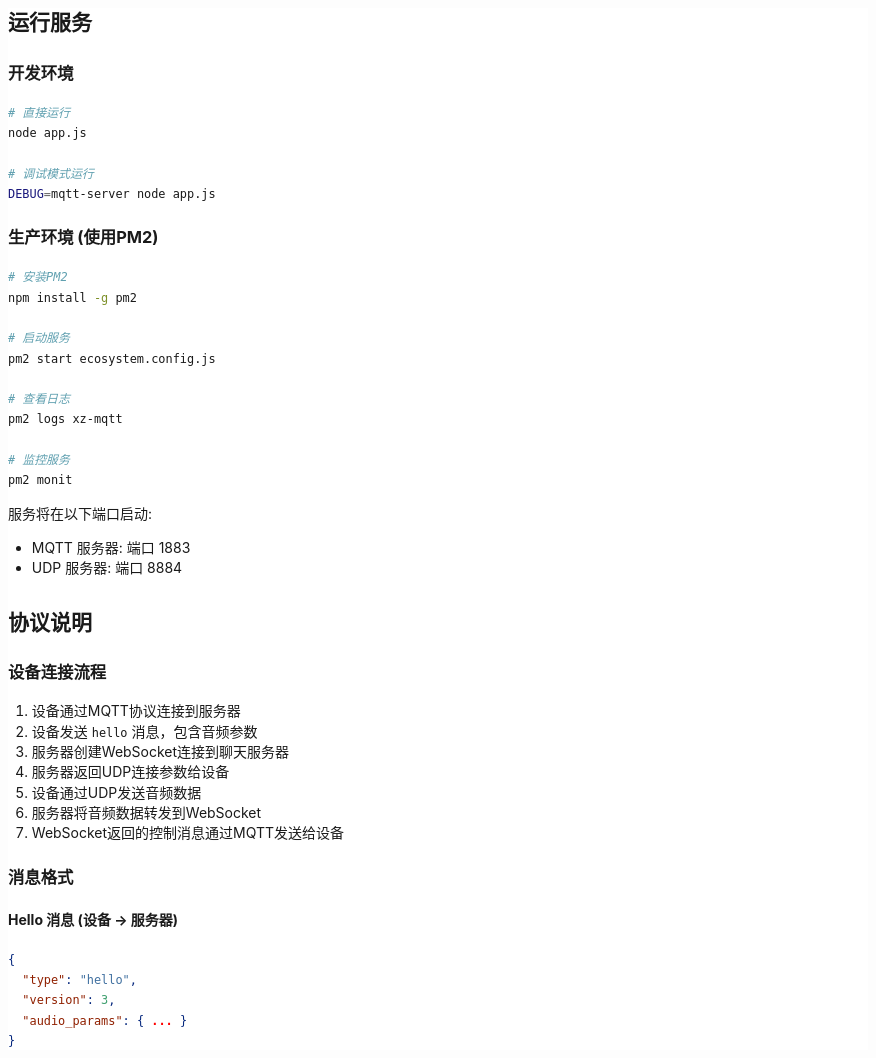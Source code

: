 ## 运行服务

### 开发环境

```bash
# 直接运行
node app.js

# 调试模式运行
DEBUG=mqtt-server node app.js
```

### 生产环境 (使用PM2)

```bash
# 安装PM2
npm install -g pm2

# 启动服务
pm2 start ecosystem.config.js

# 查看日志
pm2 logs xz-mqtt

# 监控服务
pm2 monit
```

服务将在以下端口启动:
- MQTT 服务器: 端口 1883
- UDP 服务器: 端口 8884

## 协议说明

### 设备连接流程

1. 设备通过MQTT协议连接到服务器
2. 设备发送 `hello` 消息，包含音频参数
3. 服务器创建WebSocket连接到聊天服务器
4. 服务器返回UDP连接参数给设备
5. 设备通过UDP发送音频数据
6. 服务器将音频数据转发到WebSocket
7. WebSocket返回的控制消息通过MQTT发送给设备

### 消息格式

#### Hello 消息 (设备 -> 服务器)
```json
{
  "type": "hello",
  "version": 3,
  "audio_params": { ... }
}
```

